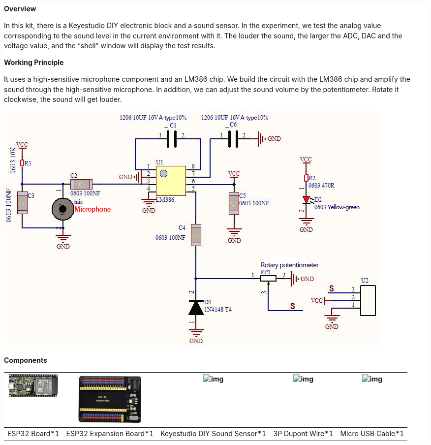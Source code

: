 **Overview**

In this kit, there is a Keyestudio DIY electronic block and a sound sensor. In the experiment, we test the analog value corresponding to the sound level in the current environment with it. The louder the sound, the larger the ADC, DAC and the voltage value, and the “shell” window will display the test results.

**Working Principle**

It uses a high-sensitive microphone component and an LM386 chip. We build the circuit with the LM386 chip and amplify the sound through the high-sensitive microphone. In addition, we can adjust the sound volume by the potentiometer. Rotate it clockwise, the sound will get louder.

![](media/d55fc5234be47e7727c0bf48c049e341.jpeg)

**Components**

| ![img](media/wps104.jpg) | ![img](media/wps105.png) | ![img](media/wps106.jpg)      | ![img](media/wps107.png) | ![img](media/wps108.jpg) |
| ------------------------ | ------------------------ | ----------------------------- | ------------------------ | ------------------------ |
| ESP32 Board*1            | ESP32 Expansion Board*1  | Keyestudio DIY Sound Sensor*1 | 3P Dupont Wire*1         | Micro USB Cable*1        |
